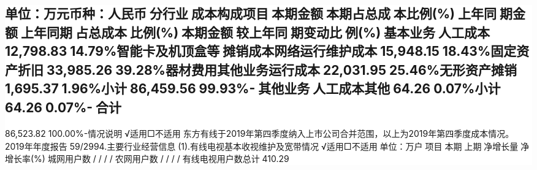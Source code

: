 单位：万元币种：人民币
分行业
成本构成项目
本期金额
本期占总成
本比例(%)
上年同
期金额
上年同期
占总成本
比例(%)
本期金额
较上年同
期变动比
例(%)
基本业务
人工成本
12,798.83
14.79%智能卡及机顶盒等
摊销成本网络运行维护成本
15,948.15
18.43%固定资产折旧
33,985.26
39.28%器材费用其他业务运行成本
22,031.95
25.46%无形资产摊销
1,695.37
1.96%小计
86,459.56
99.93%-
其他业务
人工成本其他
64.26
0.07%小计
64.26
0.07%-
合计
-
86,523.82
100.00%-情况说明
√适用□不适用
东方有线于2019年第四季度纳入上市公司合并范围，以上为2019年第四季度成本情况。
2019年年度报告
59/2994.主要行业经营信息
(1).有线电视基本收视维护及宽带情况
√适用□不适用
单位：万户
项目
本期
上期
净增长量
净增长率(%)
城网用户数
/
/
/
/
农网用户数
/
/
/
/
有线电视用户数总计
410.29